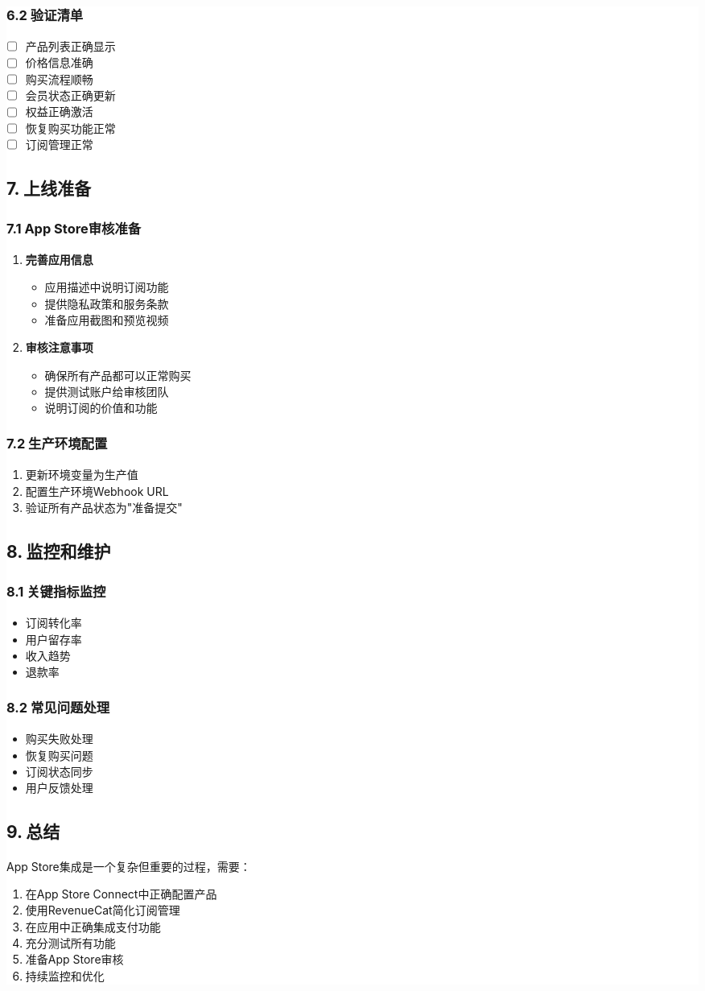 ### 6.2 验证清单
- [ ] 产品列表正确显示
- [ ] 价格信息准确
- [ ] 购买流程顺畅
- [ ] 会员状态正确更新
- [ ] 权益正确激活
- [ ] 恢复购买功能正常
- [ ] 订阅管理正常

## 7. 上线准备

### 7.1 App Store审核准备
1. **完善应用信息**
   - 应用描述中说明订阅功能
   - 提供隐私政策和服务条款
   - 准备应用截图和预览视频

2. **审核注意事项**
   - 确保所有产品都可以正常购买
   - 提供测试账户给审核团队
   - 说明订阅的价值和功能

### 7.2 生产环境配置
1. 更新环境变量为生产值
2. 配置生产环境Webhook URL
3. 验证所有产品状态为"准备提交"

## 8. 监控和维护

### 8.1 关键指标监控
- 订阅转化率
- 用户留存率
- 收入趋势
- 退款率

### 8.2 常见问题处理
- 购买失败处理
- 恢复购买问题
- 订阅状态同步
- 用户反馈处理

## 9. 总结

App Store集成是一个复杂但重要的过程，需要：
1. 在App Store Connect中正确配置产品
2. 使用RevenueCat简化订阅管理
3. 在应用中正确集成支付功能
4. 充分测试所有功能
5. 准备App Store审核
6. 持续监控和优化
